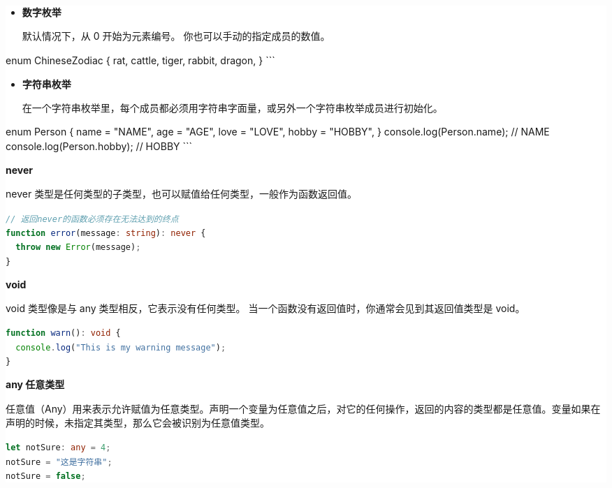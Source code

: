 - **数字枚举**

  默认情况下，从 0 开始为元素编号。 你也可以手动的指定成员的数值。

	```ts
enum ChineseZodiac {
  rat,
  cattle,
  tiger,
  rabbit,
  dragon,
}
	```

- **字符串枚举**

  在一个字符串枚举里，每个成员都必须用字符串字面量，或另外一个字符串枚举成员进行初始化。

	```ts
enum Person {
  name = "NAME",
  age = "AGE",
  love = "LOVE",
  hobby = "HOBBY",
}
console.log(Person.name); // NAME
console.log(Person.hobby); // HOBBY
	```

**never**

never 类型是任何类型的子类型，也可以赋值给任何类型，一般作为函数返回值。

```ts
// 返回never的函数必须存在无法达到的终点
function error(message: string): never {
  throw new Error(message);
}
```

**void**

void 类型像是与 any 类型相反，它表示没有任何类型。 当一个函数没有返回值时，你通常会见到其返回值类型是 void。

```ts
function warn(): void {
  console.log("This is my warning message");
}
```

**any 任意类型**

任意值（Any）用来表示允许赋值为任意类型。声明一个变量为任意值之后，对它的任何操作，返回的内容的类型都是任意值。变量如果在声明的时候，未指定其类型，那么它会被识别为任意值类型。

```ts
let notSure: any = 4;
notSure = "这是字符串";
notSure = false;
```
